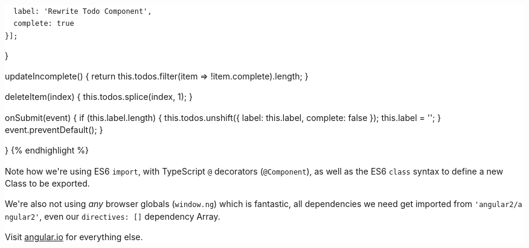       label: 'Rewrite Todo Component',
      complete: true
    }];
  }

  updateIncomplete() {
    return this.todos.filter(item => !item.complete).length;
  }

  deleteItem(index) {
    this.todos.splice(index, 1);
  }

  onSubmit(event) {
    if (this.label.length) {
      this.todos.unshift({
        label: this.label,
        complete: false
      });
      this.label = '';
    }
    event.preventDefault();
  }

}
{% endhighlight %}

Note how we're using ES6 `import`, with TypeScript `@` decorators (`@Component`), as well as the ES6 `class` syntax to define a new Class to be exported.

We're also not using _any_ browser globals (`window.ng`) which is fantastic, all dependencies we need get imported from `'angular2/angular2'`, even our `directives: []` dependency Array.

Visit [angular.io](https://angular.io) for everything else.
